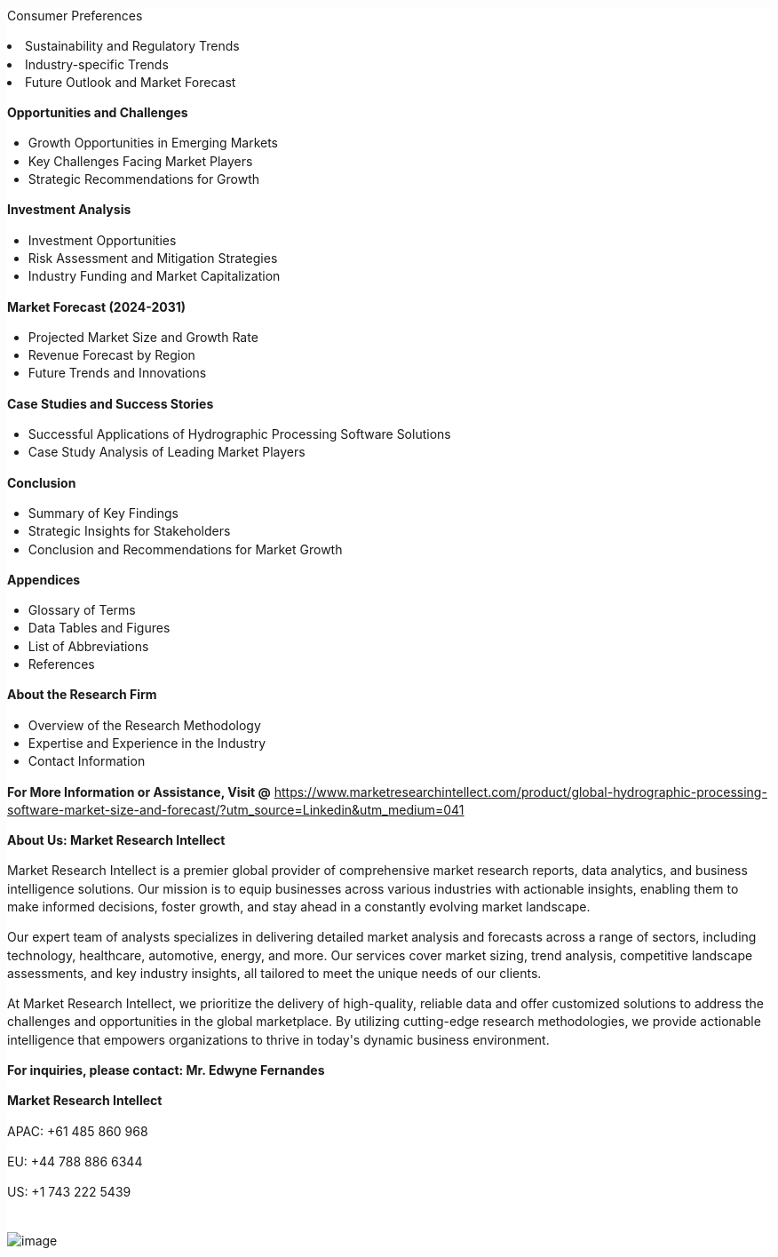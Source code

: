 Consumer Preferences</li><li>Sustainability and Regulatory Trends</li><li>Industry-specific Trends</li><li>Future Outlook and Market Forecast</li></ul><p><strong>Opportunities and Challenges</strong></p><ul><li>Growth Opportunities in Emerging Markets</li><li>Key Challenges Facing Market Players</li><li>Strategic Recommendations for Growth</li></ul><p><strong>Investment Analysis</strong></p><ul><li>Investment Opportunities</li><li>Risk Assessment and Mitigation Strategies</li><li>Industry Funding and Market Capitalization</li></ul><p><strong>Market Forecast (2024-2031)</strong></p><ul><li>Projected Market Size and Growth Rate</li><li>Revenue Forecast by Region</li><li>Future Trends and Innovations</li></ul><p><strong>Case Studies and Success Stories</strong></p><ul><li>Successful Applications of Hydrographic Processing Software Solutions</li><li>Case Study Analysis of Leading Market Players</li></ul><p><strong>Conclusion</strong></p><ul><li>Summary of Key Findings</li><li>Strategic Insights for Stakeholders</li><li>Conclusion and Recommendations for Market Growth</li></ul><p><strong>Appendices</strong></p><ul><li>Glossary of Terms</li><li>Data Tables and Figures</li><li>List of Abbreviations</li><li>References</li></ul><p><strong>About the Research Firm</strong></p><ul><li>Overview of the Research Methodology</li><li>Expertise and Experience in the Industry</li><li>Contact Information</li></ul></div><div class="article-main__content" data-test-id="publishing-text-block"><p><span class="font-[700]"><strong>For More Information or Assistance, Visit @</strong>&nbsp;<a href="https://www.marketresearchintellect.com/product/global-hydrographic-processing-software-market-size-and-forecast/?utm_source=Linkedin&utm_medium=041">https://www.marketresearchintellect.com/product/global-hydrographic-processing-software-market-size-and-forecast/?utm_source=Linkedin&utm_medium=041</a></span></p><p><strong>About Us: Market Research Intellect</strong></p><p>Market Research Intellect is a premier global provider of comprehensive market research reports, data analytics, and business intelligence solutions. Our mission is to equip businesses across various industries with actionable insights, enabling them to make informed decisions, foster growth, and stay ahead in a constantly evolving market landscape.</p><p>Our expert team of analysts specializes in delivering detailed market analysis and forecasts across a range of sectors, including technology, healthcare, automotive, energy, and more. Our services cover market sizing, trend analysis, competitive landscape assessments, and key industry insights, all tailored to meet the unique needs of our clients.</p><p>At Market Research Intellect, we prioritize the delivery of high-quality, reliable data and offer customized solutions to address the challenges and opportunities in the global marketplace. By utilizing cutting-edge research methodologies, we provide actionable intelligence that empowers organizations to thrive in today's dynamic business environment.</p><p><strong>For inquiries, please contact: Mr. Edwyne Fernandes</strong></p><p><strong>Market Research Intellect</strong></p><p>APAC: +61 485 860 968</p><p>EU: +44 788 886 6344</p><p>US: +1 743 222 5439</p></div><div class="article-main__content" data-test-id="publishing-text-block">&nbsp;</div>
![image](https://github.com/user-attachments/assets/50c0b79a-5206-454d-b17c-4ba574844a17)
